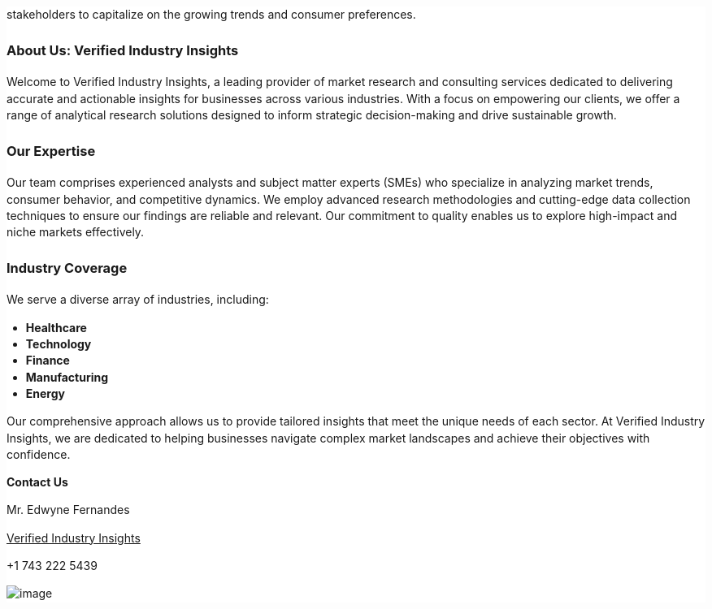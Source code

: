 stakeholders to capitalize on the growing trends and consumer preferences.</p><h3>About Us: Verified Industry Insights</h3><p>Welcome to Verified Industry Insights, a leading provider of market research and consulting services dedicated to delivering accurate and actionable insights for businesses across various industries. With a focus on empowering our clients, we offer a range of analytical research solutions designed to inform strategic decision-making and drive sustainable growth.</p><h3>Our Expertise</h3><p>Our team comprises experienced analysts and subject matter experts (SMEs) who specialize in analyzing market trends, consumer behavior, and competitive dynamics. We employ advanced research methodologies and cutting-edge data collection techniques to ensure our findings are reliable and relevant. Our commitment to quality enables us to explore high-impact and niche markets effectively.</p><h3>Industry Coverage</h3><p>We serve a diverse array of industries, including:</p><ul><li><strong>Healthcare</strong></li><li><strong>Technology</strong></li><li><strong>Finance</strong></li><li><strong>Manufacturing</strong></li><li><strong>Energy</strong></li></ul><p>Our comprehensive approach allows us to provide tailored insights that meet the unique needs of each sector. At Verified Industry Insights, we are dedicated to helping businesses navigate complex market landscapes and achieve their objectives with confidence.</p><p><strong>Contact Us</strong></p><p>Mr. Edwyne Fernandes</p><p><a href="https://www.verifiedindustryinsights.com/">Verified Industry Insights</a></p><p>+1 743 222 5439</p>
![image](https://github.com/user-attachments/assets/60639595-d081-4d83-ace7-d6ac2a9e44a3)

